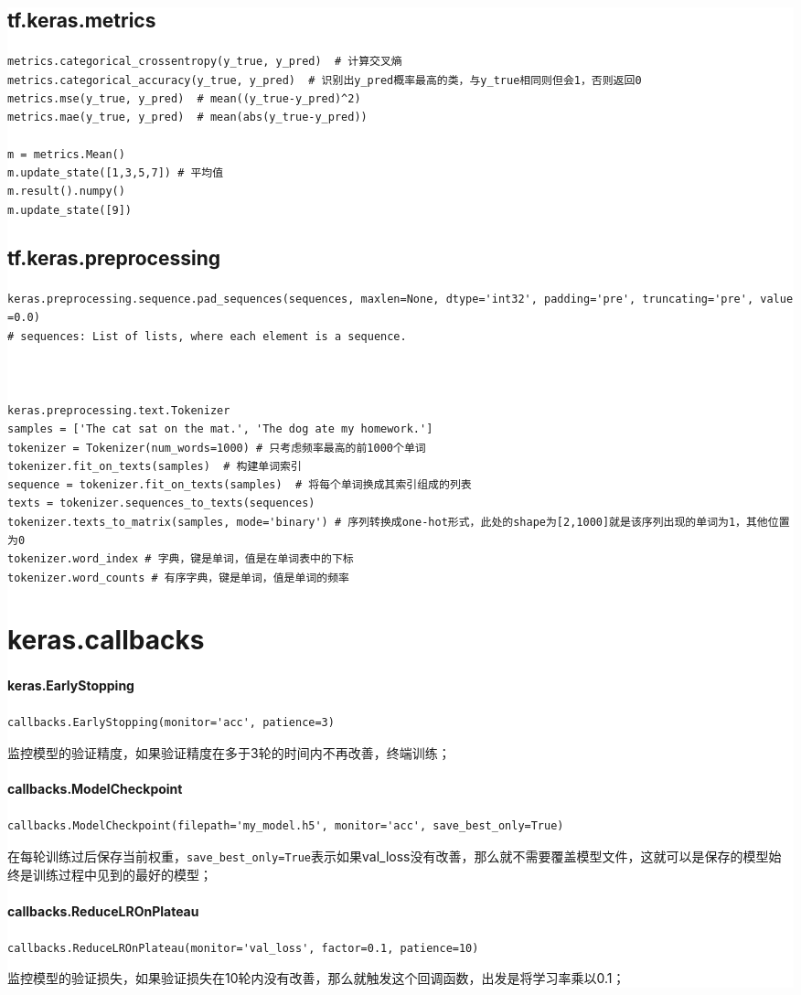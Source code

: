 
## tf.keras.metrics

```
metrics.categorical_crossentropy(y_true, y_pred)  # 计算交叉熵
metrics.categorical_accuracy(y_true, y_pred)  # 识别出y_pred概率最高的类，与y_true相同则但会1，否则返回0
metrics.mse(y_true, y_pred)  # mean((y_true-y_pred)^2)
metrics.mae(y_true, y_pred)  # mean(abs(y_true-y_pred))

m = metrics.Mean()
m.update_state([1,3,5,7]) # 平均值
m.result().numpy()
m.update_state([9])

```

## tf.keras.preprocessing
```
keras.preprocessing.sequence.pad_sequences(sequences, maxlen=None, dtype='int32', padding='pre', truncating='pre', value=0.0)
# sequences: List of lists, where each element is a sequence.



keras.preprocessing.text.Tokenizer
samples = ['The cat sat on the mat.', 'The dog ate my homework.']
tokenizer = Tokenizer(num_words=1000) # 只考虑频率最高的前1000个单词
tokenizer.fit_on_texts(samples)  # 构建单词索引
sequence = tokenizer.fit_on_texts(samples)  # 将每个单词换成其索引组成的列表
texts = tokenizer.sequences_to_texts(sequences)
tokenizer.texts_to_matrix(samples, mode='binary') # 序列转换成one-hot形式，此处的shape为[2,1000]就是该序列出现的单词为1，其他位置为0
tokenizer.word_index # 字典，键是单词，值是在单词表中的下标
tokenizer.word_counts # 有序字典，键是单词，值是单词的频率

```
# keras.callbacks

#### keras.EarlyStopping
```
callbacks.EarlyStopping(monitor='acc', patience=3)
```
监控模型的验证精度，如果验证精度在多于3轮的时间内不再改善，终端训练；

#### callbacks.ModelCheckpoint
```
callbacks.ModelCheckpoint(filepath='my_model.h5', monitor='acc', save_best_only=True)
```
在每轮训练过后保存当前权重，`save_best_only=True`表示如果val_loss没有改善，那么就不需要覆盖模型文件，这就可以是保存的模型始终是训练过程中见到的最好的模型；

#### callbacks.ReduceLROnPlateau
```
callbacks.ReduceLROnPlateau(monitor='val_loss', factor=0.1, patience=10)
```
监控模型的验证损失，如果验证损失在10轮内没有改善，那么就触发这个回调函数，出发是将学习率乘以0.1；
